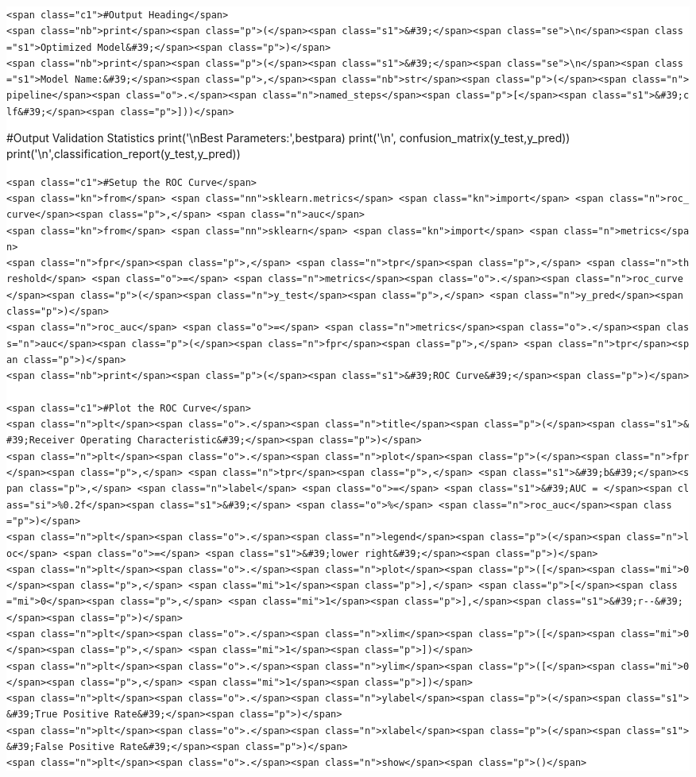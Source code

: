     <span class="c1">#Output Heading</span>
    <span class="nb">print</span><span class="p">(</span><span class="s1">&#39;</span><span class="se">\n</span><span class="s1">Optimized Model&#39;</span><span class="p">)</span>
    <span class="nb">print</span><span class="p">(</span><span class="s1">&#39;</span><span class="se">\n</span><span class="s1">Model Name:&#39;</span><span class="p">,</span><span class="nb">str</span><span class="p">(</span><span class="n">pipeline</span><span class="o">.</span><span class="n">named_steps</span><span class="p">[</span><span class="s1">&#39;clf&#39;</span><span class="p">]))</span>
        
    
<span class="c1">#Output Validation Statistics</span>
    <span class="nb">print</span><span class="p">(</span><span class="s1">&#39;</span><span class="se">\n</span><span class="s1">Best Parameters:&#39;</span><span class="p">,</span><span class="n">bestpara</span><span class="p">)</span>
    <span class="nb">print</span><span class="p">(</span><span class="s1">&#39;</span><span class="se">\n</span><span class="s1">&#39;</span><span class="p">,</span> <span class="n">confusion_matrix</span><span class="p">(</span><span class="n">y_test</span><span class="p">,</span><span class="n">y_pred</span><span class="p">))</span>  
    <span class="nb">print</span><span class="p">(</span><span class="s1">&#39;</span><span class="se">\n</span><span class="s1">&#39;</span><span class="p">,</span><span class="n">classification_report</span><span class="p">(</span><span class="n">y_test</span><span class="p">,</span><span class="n">y_pred</span><span class="p">))</span>     
    
    <span class="c1">#Setup the ROC Curve</span>
    <span class="kn">from</span> <span class="nn">sklearn.metrics</span> <span class="kn">import</span> <span class="n">roc_curve</span><span class="p">,</span> <span class="n">auc</span>
    <span class="kn">from</span> <span class="nn">sklearn</span> <span class="kn">import</span> <span class="n">metrics</span>
    <span class="n">fpr</span><span class="p">,</span> <span class="n">tpr</span><span class="p">,</span> <span class="n">threshold</span> <span class="o">=</span> <span class="n">metrics</span><span class="o">.</span><span class="n">roc_curve</span><span class="p">(</span><span class="n">y_test</span><span class="p">,</span> <span class="n">y_pred</span><span class="p">)</span>
    <span class="n">roc_auc</span> <span class="o">=</span> <span class="n">metrics</span><span class="o">.</span><span class="n">auc</span><span class="p">(</span><span class="n">fpr</span><span class="p">,</span> <span class="n">tpr</span><span class="p">)</span>
    <span class="nb">print</span><span class="p">(</span><span class="s1">&#39;ROC Curve&#39;</span><span class="p">)</span>
    
    <span class="c1">#Plot the ROC Curve</span>
    <span class="n">plt</span><span class="o">.</span><span class="n">title</span><span class="p">(</span><span class="s1">&#39;Receiver Operating Characteristic&#39;</span><span class="p">)</span>
    <span class="n">plt</span><span class="o">.</span><span class="n">plot</span><span class="p">(</span><span class="n">fpr</span><span class="p">,</span> <span class="n">tpr</span><span class="p">,</span> <span class="s1">&#39;b&#39;</span><span class="p">,</span> <span class="n">label</span> <span class="o">=</span> <span class="s1">&#39;AUC = </span><span class="si">%0.2f</span><span class="s1">&#39;</span> <span class="o">%</span> <span class="n">roc_auc</span><span class="p">)</span>
    <span class="n">plt</span><span class="o">.</span><span class="n">legend</span><span class="p">(</span><span class="n">loc</span> <span class="o">=</span> <span class="s1">&#39;lower right&#39;</span><span class="p">)</span>
    <span class="n">plt</span><span class="o">.</span><span class="n">plot</span><span class="p">([</span><span class="mi">0</span><span class="p">,</span> <span class="mi">1</span><span class="p">],</span> <span class="p">[</span><span class="mi">0</span><span class="p">,</span> <span class="mi">1</span><span class="p">],</span><span class="s1">&#39;r--&#39;</span><span class="p">)</span>
    <span class="n">plt</span><span class="o">.</span><span class="n">xlim</span><span class="p">([</span><span class="mi">0</span><span class="p">,</span> <span class="mi">1</span><span class="p">])</span>
    <span class="n">plt</span><span class="o">.</span><span class="n">ylim</span><span class="p">([</span><span class="mi">0</span><span class="p">,</span> <span class="mi">1</span><span class="p">])</span>
    <span class="n">plt</span><span class="o">.</span><span class="n">ylabel</span><span class="p">(</span><span class="s1">&#39;True Positive Rate&#39;</span><span class="p">)</span>
    <span class="n">plt</span><span class="o">.</span><span class="n">xlabel</span><span class="p">(</span><span class="s1">&#39;False Positive Rate&#39;</span><span class="p">)</span>
    <span class="n">plt</span><span class="o">.</span><span class="n">show</span><span class="p">()</span>
</pre></div>
